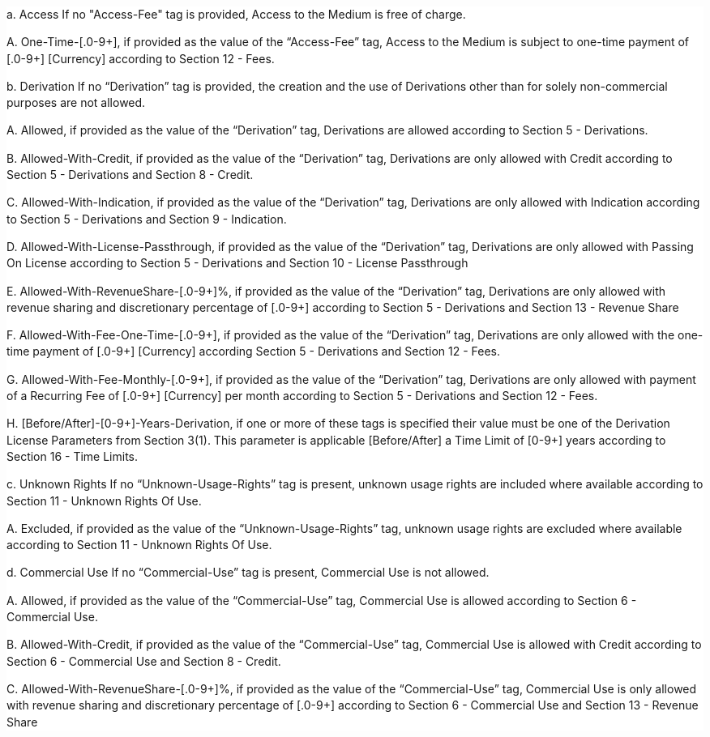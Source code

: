 a.    Access
            If no "Access-Fee" tag is provided, Access to the Medium is free of charge.

A.    One-Time-[.0-9+], if provided as the value of the “Access-Fee” tag, Access to the Medium is subject to one-time payment of [.0-9+] [Currency] according to Section 12 - Fees.

 

b.    Derivation
If no “Derivation” tag is provided, the creation and the use of Derivations other than for solely non-commercial purposes are not allowed.

A.    Allowed, if provided as the value of the “Derivation” tag, Derivations are allowed according to Section 5 - Derivations.

B.    Allowed-With-Credit, if provided as the value of the “Derivation” tag, Derivations are only allowed with Credit according to Section 5 - Derivations and Section 8 - Credit.

C.   Allowed-With-Indication, if provided as the value of the “Derivation” tag, Derivations are only allowed with Indication according to Section 5 - Derivations and Section 9 - Indication.

D.   Allowed-With-License-Passthrough, if provided as the value of the “Derivation” tag, Derivations are only allowed with Passing On License according to Section 5 - Derivations and Section 10 - License Passthrough

E.    Allowed-With-RevenueShare-[.0-9+]%, if provided as the value of the “Derivation” tag, Derivations are only allowed with revenue sharing and discretionary percentage of [.0-9+] according to Section 5 - Derivations and Section 13 - Revenue Share

F.    Allowed-With-Fee-One-Time-[.0-9+], if provided as the value of the “Derivation” tag, Derivations are only allowed with the one-time payment of [.0-9+] [Currency] according Section 5 - Derivations and Section 12 -  Fees.

G.   Allowed-With-Fee-Monthly-[.0-9+], if provided as the value of the “Derivation” tag, Derivations are only allowed with payment of a Recurring Fee of [.0-9+] [Currency] per month according to Section 5 - Derivations and Section 12 -  Fees.

H.   [Before/After]-[0-9+]-Years-Derivation, if one or more of these tags is specified their value must be one of the Derivation License Parameters from Section 3(1). This parameter is applicable [Before/After] a Time Limit of [0-9+] years according to Section 16 - Time Limits.

c.    Unknown Rights
If no “Unknown-Usage-Rights” tag is present, unknown usage rights are included where available according to Section 11 - Unknown Rights Of Use.

A.    Excluded, if provided as the value of the “Unknown-Usage-Rights” tag, unknown usage rights are excluded where available according to Section 11 - Unknown Rights Of Use.

d.    Commercial Use
If no “Commercial-Use” tag is present, Commercial Use is not allowed.

A.    Allowed, if provided as the value of the “Commercial-Use” tag, Commercial Use is allowed according to Section 6 - Commercial Use.

B.    Allowed-With-Credit, if provided as the value of the “Commercial-Use” tag, Commercial Use is allowed with Credit according to Section 6 - Commercial Use and Section 8 - Credit.

C.   Allowed-With-RevenueShare-[.0-9+]%, if provided as the value of the “Commercial-Use” tag, Commercial Use is only allowed with revenue sharing and discretionary percentage of [.0-9+] according to Section 6 - Commercial Use and Section 13 - Revenue Share
